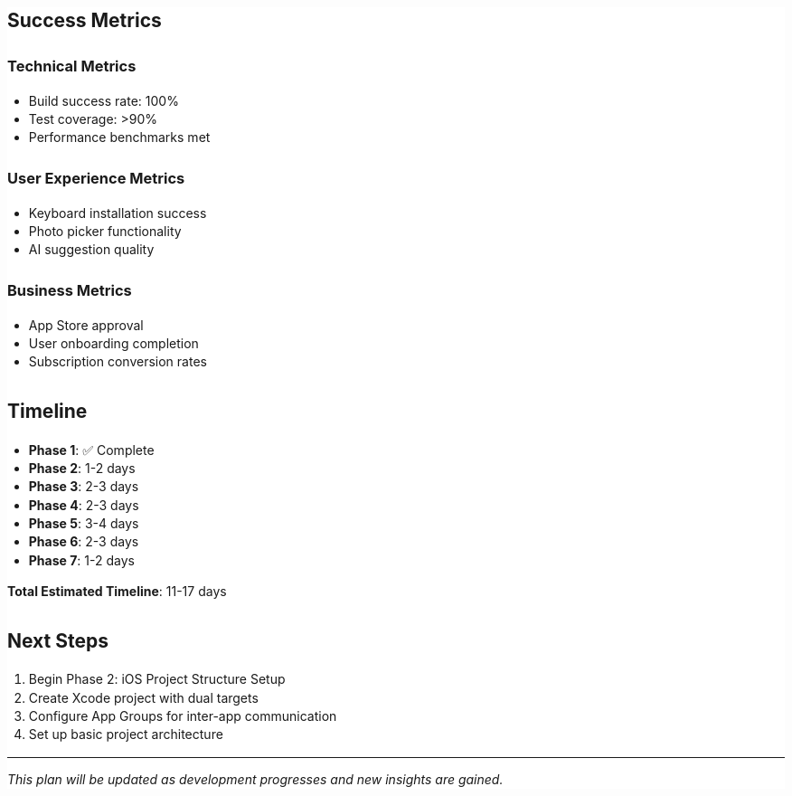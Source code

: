 ## Success Metrics

### Technical Metrics
- Build success rate: 100%
- Test coverage: >90%
- Performance benchmarks met

### User Experience Metrics
- Keyboard installation success
- Photo picker functionality
- AI suggestion quality

### Business Metrics
- App Store approval
- User onboarding completion
- Subscription conversion rates

## Timeline

- **Phase 1**: ✅ Complete
- **Phase 2**: 1-2 days
- **Phase 3**: 2-3 days
- **Phase 4**: 2-3 days
- **Phase 5**: 3-4 days
- **Phase 6**: 2-3 days
- **Phase 7**: 1-2 days

**Total Estimated Timeline**: 11-17 days

## Next Steps

1. Begin Phase 2: iOS Project Structure Setup
2. Create Xcode project with dual targets
3. Configure App Groups for inter-app communication
4. Set up basic project architecture

---

*This plan will be updated as development progresses and new insights are gained.*

